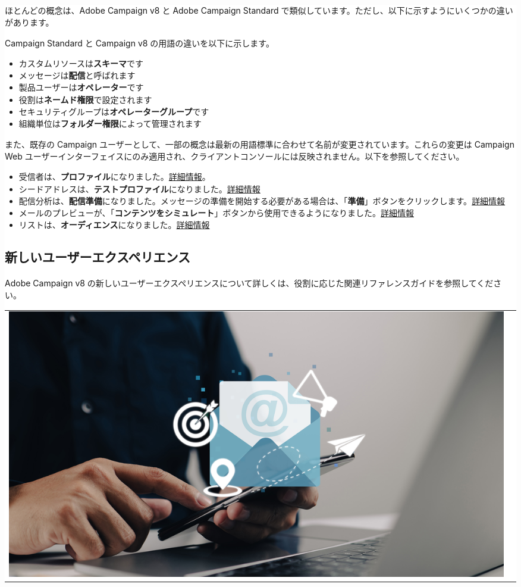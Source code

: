 ほとんどの概念は、Adobe Campaign v8 と Adobe Campaign Standard で類似しています。ただし、以下に示すようにいくつかの違いがあります。

Campaign Standard と Campaign v8 の用語の違いを以下に示します。

* カスタムリソースは&#x200B;**スキーマ**&#x200B;です
* メッセージは&#x200B;**配信**&#x200B;と呼ばれます
* 製品ユーザーは&#x200B;**オペレーター**&#x200B;です
* 役割は&#x200B;**ネームド権限**&#x200B;で設定されます
* セキュリティグループは&#x200B;**オペレーターグループ**&#x200B;です
* 組織単位は&#x200B;**フォルダー権限**&#x200B;によって管理されます

また、既存の Campaign ユーザーとして、一部の概念は最新の用語標準に合わせて名前が変更されています。これらの変更は Campaign Web ユーザーインターフェイスにのみ適用され、クライアントコンソールには反映されません。以下を参照してください。

* 受信者は、**プロファイル**&#x200B;になりました。[詳細情報](../../v8/audience/gs-audiences-recipients.md)。
* シードアドレスは、**テストプロファイル**&#x200B;になりました。[詳細情報](../../v8/preview-test/test-deliveries.md)
* 配信分析は、**配信準備**&#x200B;になりました。メッセージの準備を開始する必要がある場合は、「**準備**」ボタンをクリックします。[詳細情報](../../v8/monitor/prepare-send.md)
* メールのプレビューが、「**コンテンツをシミュレート**」ボタンから使用できるようになりました。[詳細情報](../../v8/preview-test/preview-test.md)
* リストは、**オーディエンス**&#x200B;になりました。[詳細情報](../../v8/audience/gs-audiences-recipients.md)


## 新しいユーザーエクスペリエンス

Adobe Campaign v8 の新しいユーザーエクスペリエンスについて詳しくは、役割に応じた関連リファレンスガイドを参照してください。

<table>
<tr>
  <td>
    <a href="marketers.md">
      <img alt="キャンペーンマネージャー"src="./assets/digital_marketing.jpeg"/>
    </a>
    <div>
  </td>
  <td>
  <a href="admin-developers.md">